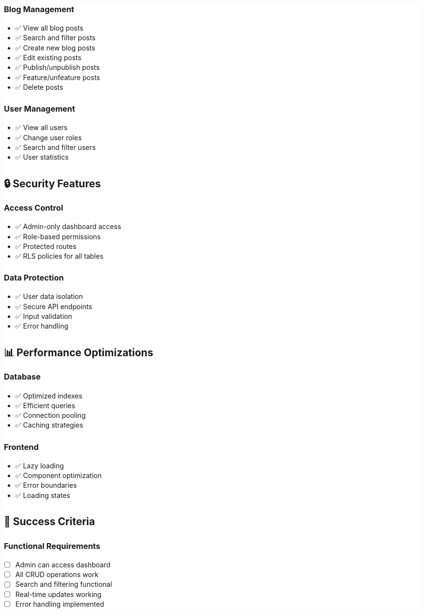 ### **Blog Management**
- ✅ View all blog posts
- ✅ Search and filter posts
- ✅ Create new blog posts
- ✅ Edit existing posts
- ✅ Publish/unpublish posts
- ✅ Feature/unfeature posts
- ✅ Delete posts

### **User Management**
- ✅ View all users
- ✅ Change user roles
- ✅ Search and filter users
- ✅ User statistics

## 🔒 **Security Features**

### **Access Control**
- ✅ Admin-only dashboard access
- ✅ Role-based permissions
- ✅ Protected routes
- ✅ RLS policies for all tables

### **Data Protection**
- ✅ User data isolation
- ✅ Secure API endpoints
- ✅ Input validation
- ✅ Error handling

## 📊 **Performance Optimizations**

### **Database**
- ✅ Optimized indexes
- ✅ Efficient queries
- ✅ Connection pooling
- ✅ Caching strategies

### **Frontend**
- ✅ Lazy loading
- ✅ Component optimization
- ✅ Error boundaries
- ✅ Loading states

## 🎉 **Success Criteria**

### **Functional Requirements**
- [ ] Admin can access dashboard
- [ ] All CRUD operations work
- [ ] Search and filtering functional
- [ ] Real-time updates working
- [ ] Error handling implemented
